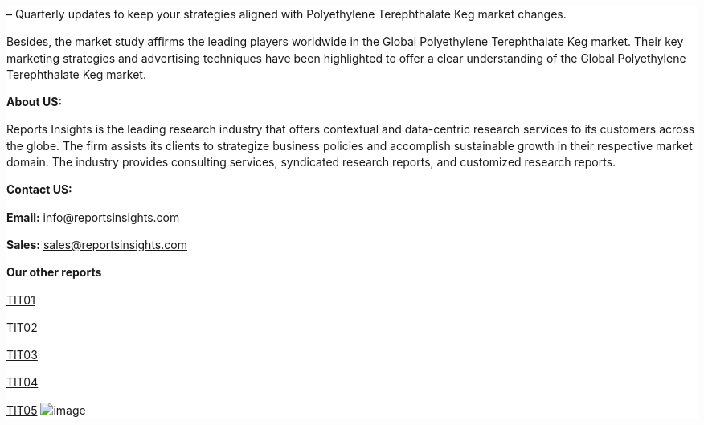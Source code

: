 – Quarterly updates to keep your strategies aligned with Polyethylene Terephthalate Keg market changes.

Besides, the market study affirms the leading players worldwide in the Global Polyethylene Terephthalate Keg market. Their key marketing strategies and advertising techniques have been highlighted to offer a clear understanding of the Global Polyethylene Terephthalate Keg market.

<strong><strong>About US</strong>:</strong>

Reports Insights is the leading research industry that offers contextual and data-centric research services to its customers across the globe. The firm assists its clients to strategize business policies and accomplish sustainable growth in their respective market domain. The industry provides consulting services, syndicated research reports, and customized research reports.

<strong>Contact US:</strong>

<p class=><b>Email:</b> <a href=mailto:info@reportsinsights.com>info@reportsinsights.com</a></p>
<p class=><b>Sales:</b> <a href=mailto:sales@reportsinsights.com>sales@reportsinsights.com</a></p>

<strong>Our other reports</strong>

<a href=LIN01>TIT01</a>

<a href=LIN02>TIT02</a>

<a href=LIN03>TIT03</a>

<a href=LIN04>TIT04</a>

<a href=LIN05>TIT05</a>
![image](https://github.com/user-attachments/assets/a163d7db-503b-4ca9-b74f-443900adf974)
